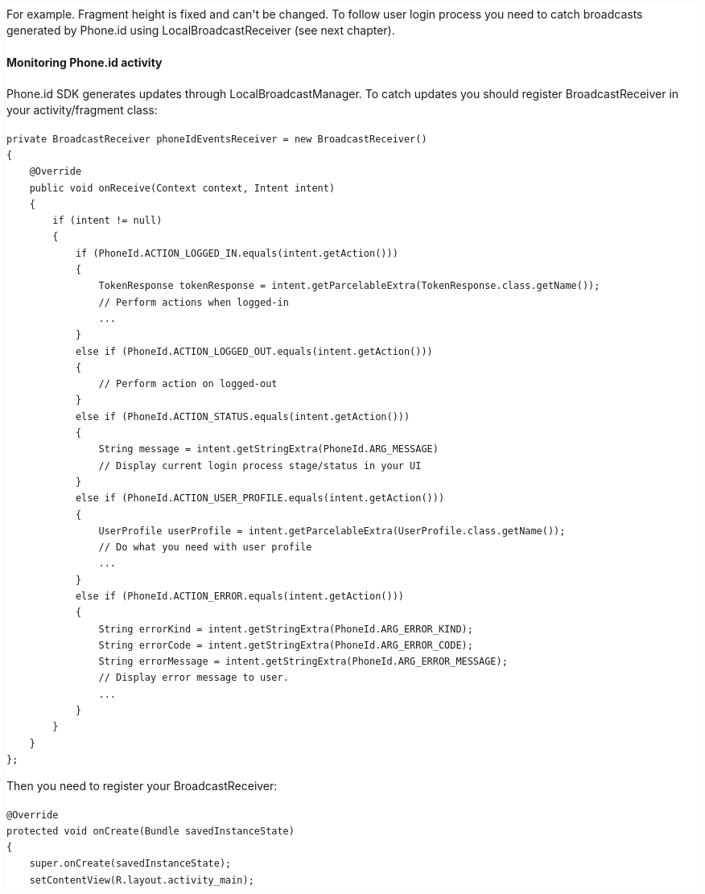 For example. 
Fragment height is fixed and can't be changed.
To follow user login process you need to catch broadcasts generated by Phone.id using 
LocalBroadcastReceiver (see next chapter).

#### Monitoring Phone.id activity

Phone.id SDK generates updates through LocalBroadcastManager. To catch updates you should register
BroadcastReceiver in your activity/fragment class:

	private BroadcastReceiver phoneIdEventsReceiver = new BroadcastReceiver() 
	{
		@Override
		public void onReceive(Context context, Intent intent)
		{
			if (intent != null)
			{
				if (PhoneId.ACTION_LOGGED_IN.equals(intent.getAction()))
				{
					TokenResponse tokenResponse = intent.getParcelableExtra(TokenResponse.class.getName());
					// Perform actions when logged-in
					...
				}
				else if (PhoneId.ACTION_LOGGED_OUT.equals(intent.getAction()))
				{
					// Perform action on logged-out
				}
				else if (PhoneId.ACTION_STATUS.equals(intent.getAction()))
				{
					String message = intent.getStringExtra(PhoneId.ARG_MESSAGE)
					// Display current login process stage/status in your UI
				}
				else if (PhoneId.ACTION_USER_PROFILE.equals(intent.getAction()))
				{
					UserProfile userProfile = intent.getParcelableExtra(UserProfile.class.getName());
					// Do what you need with user profile
					...
				}
				else if (PhoneId.ACTION_ERROR.equals(intent.getAction()))
				{
					String errorKind = intent.getStringExtra(PhoneId.ARG_ERROR_KIND);
					String errorCode = intent.getStringExtra(PhoneId.ARG_ERROR_CODE);
					String errorMessage = intent.getStringExtra(PhoneId.ARG_ERROR_MESSAGE);
					// Display error message to user. 
					...
				}
			}
		}
	};

Then you need to register your BroadcastReceiver:

	@Override
    protected void onCreate(Bundle savedInstanceState)
	{
        super.onCreate(savedInstanceState);
        setContentView(R.layout.activity_main);
